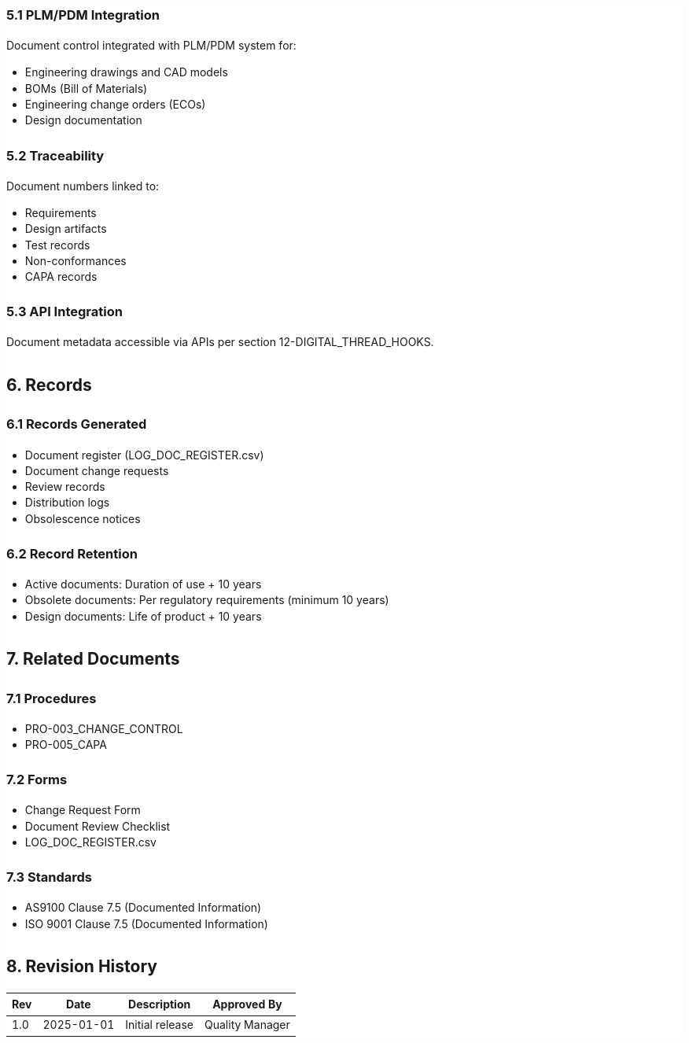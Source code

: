 ### 5.1 PLM/PDM Integration
Document control integrated with PLM/PDM system for:
- Engineering drawings and CAD models
- BOMs (Bill of Materials)
- Engineering change orders (ECOs)
- Design documentation

### 5.2 Traceability
Document numbers linked to:
- Requirements
- Design artifacts
- Test records
- Non-conformances
- CAPA records

### 5.3 API Integration
Document metadata accessible via APIs per section 12-DIGITAL_THREAD_HOOKS.

## 6. Records

### 6.1 Records Generated
- Document register (LOG_DOC_REGISTER.csv)
- Document change requests
- Review records
- Distribution logs
- Obsolescence notices

### 6.2 Record Retention
- Active documents: Duration of use + 10 years
- Obsolete documents: Per regulatory requirements (minimum 10 years)
- Design documents: Life of product + 10 years

## 7. Related Documents

### 7.1 Procedures
- PRO-003_CHANGE_CONTROL
- PRO-005_CAPA

### 7.2 Forms
- Change Request Form
- Document Review Checklist
- LOG_DOC_REGISTER.csv

### 7.3 Standards
- AS9100 Clause 7.5 (Documented Information)
- ISO 9001 Clause 7.5 (Documented Information)

## 8. Revision History

| Rev | Date | Description | Approved By |
|-----|------|-------------|-------------|
| 1.0 | 2025-01-01 | Initial release | Quality Manager |
